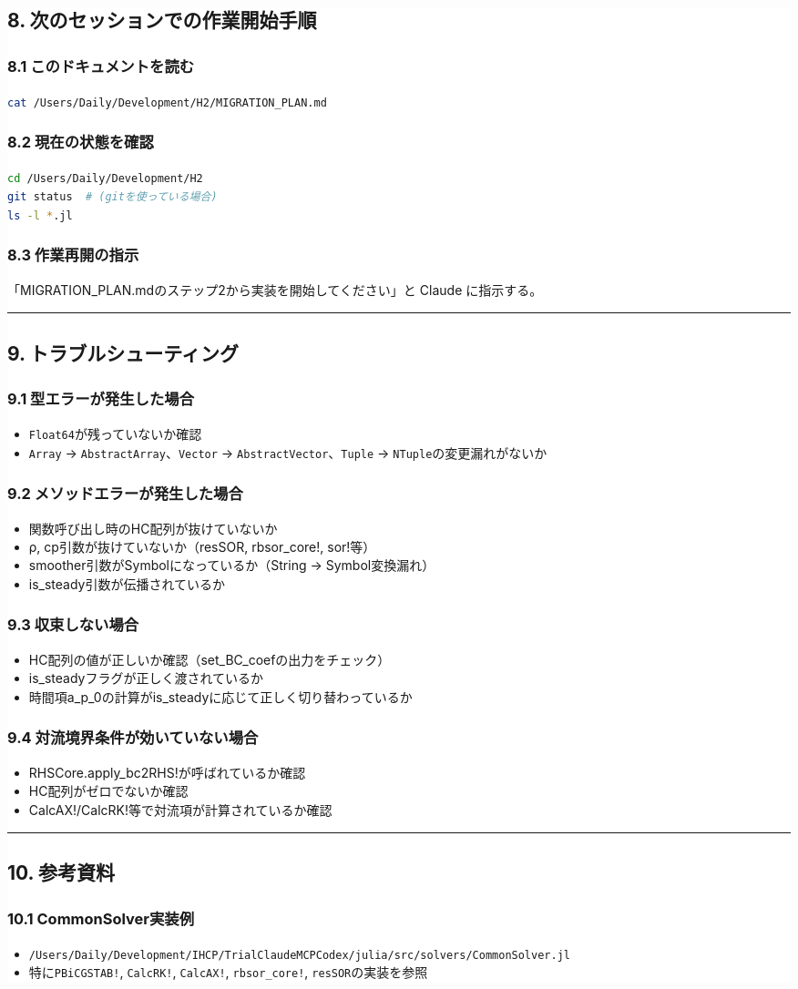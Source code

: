 
## 8. 次のセッションでの作業開始手順

### 8.1 このドキュメントを読む
```bash
cat /Users/Daily/Development/H2/MIGRATION_PLAN.md
```

### 8.2 現在の状態を確認
```bash
cd /Users/Daily/Development/H2
git status  # (gitを使っている場合)
ls -l *.jl
```

### 8.3 作業再開の指示
「MIGRATION_PLAN.mdのステップ2から実装を開始してください」と Claude に指示する。

---

## 9. トラブルシューティング

### 9.1 型エラーが発生した場合
- `Float64`が残っていないか確認
- `Array` → `AbstractArray`、`Vector` → `AbstractVector`、`Tuple` → `NTuple`の変更漏れがないか

### 9.2 メソッドエラーが発生した場合
- 関数呼び出し時のHC配列が抜けていないか
- ρ, cp引数が抜けていないか（resSOR, rbsor_core!, sor!等）
- smoother引数がSymbolになっているか（String → Symbol変換漏れ）
- is_steady引数が伝播されているか

### 9.3 収束しない場合
- HC配列の値が正しいか確認（set_BC_coefの出力をチェック）
- is_steadyフラグが正しく渡されているか
- 時間項a_p_0の計算がis_steadyに応じて正しく切り替わっているか

### 9.4 対流境界条件が効いていない場合
- RHSCore.apply_bc2RHS!が呼ばれているか確認
- HC配列がゼロでないか確認
- CalcAX!/CalcRK!等で対流項が計算されているか確認

---

## 10. 参考資料

### 10.1 CommonSolver実装例
- `/Users/Daily/Development/IHCP/TrialClaudeMCPCodex/julia/src/solvers/CommonSolver.jl`
- 特に`PBiCGSTAB!`, `CalcRK!`, `CalcAX!`, `rbsor_core!`, `resSOR`の実装を参照

